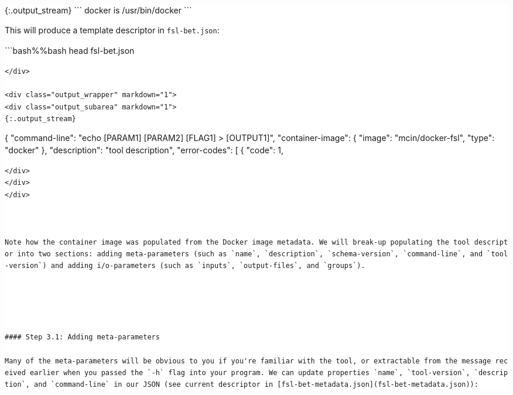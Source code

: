 <div class="output_wrapper" markdown="1">
<div class="output_subarea" markdown="1">
{:.output_stream}
```
docker is /usr/bin/docker
```
</div>
</div>
</div>



This will produce a template descriptor in `fsl-bet.json`:



<div markdown="1" class="cell code_cell">
<div class="input_area" markdown="1">
```bash%%bash
head fsl-bet.json

```
</div>

<div class="output_wrapper" markdown="1">
<div class="output_subarea" markdown="1">
{:.output_stream}
```
{
    "command-line": "echo [PARAM1] [PARAM2] [FLAG1] > [OUTPUT1]",
    "container-image": {
        "image": "mcin/docker-fsl",
        "type": "docker"
    },
    "description": "tool description",
    "error-codes": [
        {
            "code": 1,
```
</div>
</div>
</div>



Note how the container image was populated from the Docker image metadata. We will break-up populating the tool descriptor into two sections: adding meta-parameters (such as `name`, `description`, `schema-version`, `command-line`, and `tool-version`) and adding i/o-parameters (such as `inputs`, `output-files`, and `groups`).





#### Step 3.1: Adding meta-parameters

Many of the meta-parameters will be obvious to you if you're familiar with the tool, or extractable from the message received earlier when you passed the `-h` flag into your program. We can update properties `name`, `tool-version`, `description`, and `command-line` in our JSON (see current descriptor in [fsl-bet-metadata.json](fsl-bet-metadata.json)):
